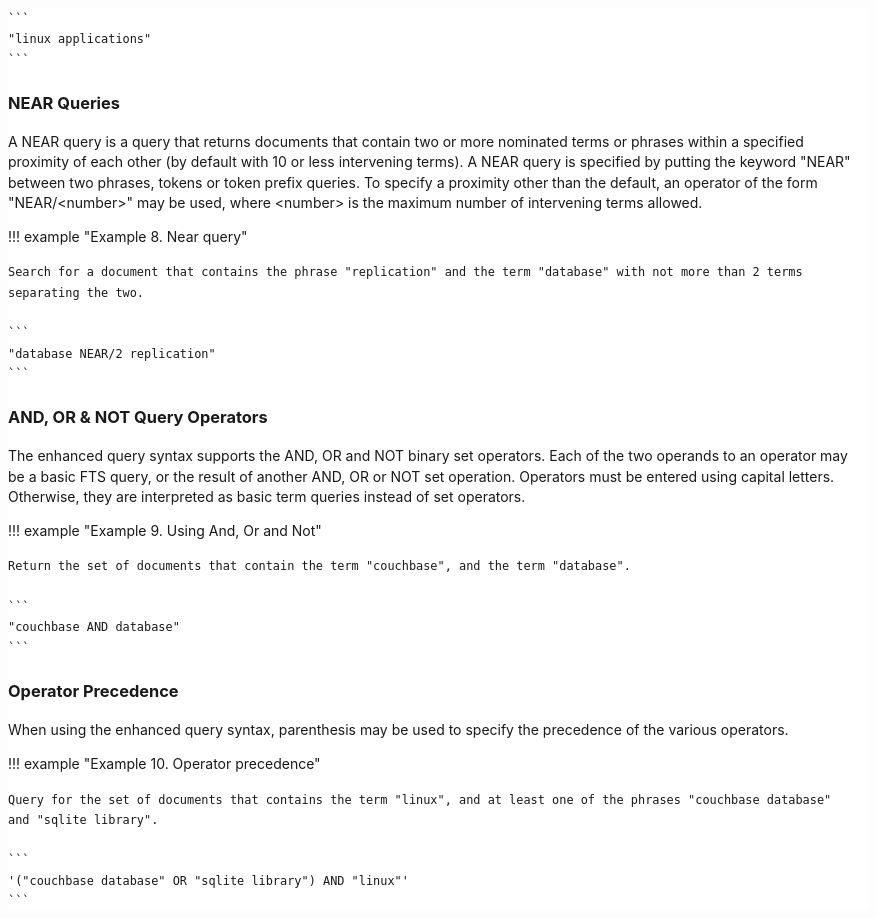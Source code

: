     ```
    "linux applications"
    ```

### NEAR Queries

A NEAR query is a query that returns documents that contain two or more nominated terms or phrases within a specified
proximity of each other (by default with 10 or less intervening terms). A NEAR query is specified by putting the keyword
"NEAR" between two phrases, tokens or token prefix queries. To specify a proximity other than the default, an operator
of the form "NEAR/<number\>" may be used, where <number\> is the maximum number of intervening terms allowed.

!!! example "Example 8. Near query"

    Search for a document that contains the phrase "replication" and the term "database" with not more than 2 terms
    separating the two.

    ```
    "database NEAR/2 replication"
    ```

### AND, OR & NOT Query Operators

The enhanced query syntax supports the AND, OR and NOT binary set operators. Each of the two operands to an operator may
be a basic FTS query, or the result of another AND, OR or NOT set operation. Operators must be entered using capital
letters. Otherwise, they are interpreted as basic term queries instead of set operators.

!!! example "Example 9. Using And, Or and Not"

    Return the set of documents that contain the term "couchbase", and the term "database".

    ```
    "couchbase AND database"
    ```

### Operator Precedence

When using the enhanced query syntax, parenthesis may be used to specify the precedence of the various operators.

!!! example "Example 10. Operator precedence"

    Query for the set of documents that contains the term "linux", and at least one of the phrases "couchbase database"
    and "sqlite library".

    ```
    '("couchbase database" OR "sqlite library") AND "linux"'
    ```
